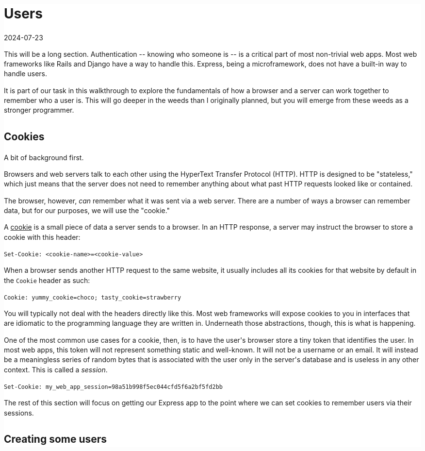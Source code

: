 # Users

2024-07-23

This will be a long section. Authentication -- knowing who someone is -- is a critical part of most non-trivial web apps. Most web frameworks like Rails and Django have a way to handle this. Express, being a microframework, does not have a built-in way to handle users.

It is part of our task in this walkthrough to explore the fundamentals of how a browser and a server can work together to remember who a user is. This will go deeper in the weeds than I originally planned, but you will emerge from these weeds as a stronger programmer.

## Cookies

A bit of background first.

Browsers and web servers talk to each other using the HyperText Transfer Protocol (HTTP). HTTP is designed to be "stateless," which just means that the server does not need to remember anything about what past HTTP requests looked like or contained.

The browser, however, _can_ remember what it was sent via a web server. There are a number of ways a browser can remember data, but for our purposes, we will use the "cookie."

A [cookie](https://developer.mozilla.org/en-US/docs/Web/HTTP/Cookies) is a small piece of data a server sends to a browser. In an HTTP response, a server may instruct the browser to store a cookie with this header:

```http
Set-Cookie: <cookie-name>=<cookie-value>
```

When a browser sends another HTTP request to the same website, it usually includes all its cookies for that website by default in the `Cookie` header as such:

```http
Cookie: yummy_cookie=choco; tasty_cookie=strawberry
```

You will typically not deal with the headers directly like this. Most web frameworks will expose cookies to you in interfaces that are idiomatic to the programming language they are written in. Underneath those abstractions, though, this is what is happening.

One of the most common use cases for a cookie, then, is to have the user's browser store a tiny token that identifies the user. In most web apps, this token will not represent something static and well-known. It will not be a username or an email. It will instead be a meaningless series of random bytes that is associated with the user only in the server's database and is useless in any other context. This is called a _session_.

```http
Set-Cookie: my_web_app_session=98a51b998f5ec044cfd5f6a2bf5fd2bb
```

The rest of this section will focus on getting our Express app to the point where we can set cookies to remember users via their sessions.

## Creating some users
